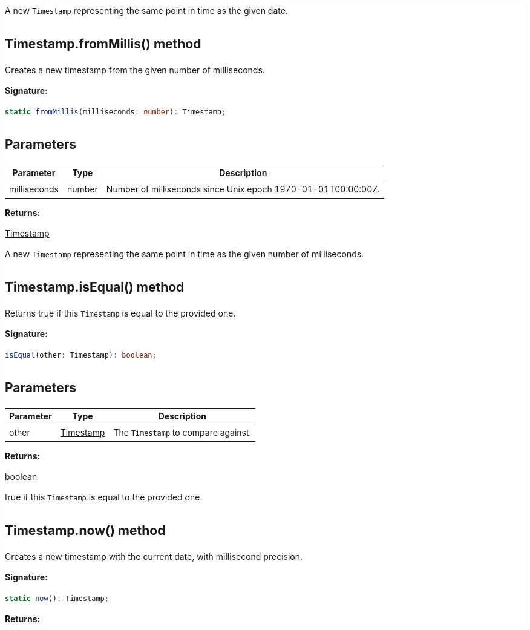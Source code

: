 A new `Timestamp` representing the same point in time as the given date.

## Timestamp.fromMillis() method

Creates a new timestamp from the given number of milliseconds.

<b>Signature:</b>

```typescript
static fromMillis(milliseconds: number): Timestamp;
```

## Parameters

|  Parameter | Type | Description |
|  --- | --- | --- |
|  milliseconds | number | Number of milliseconds since Unix epoch 1970-01-01T00:00:00Z. |

<b>Returns:</b>

[Timestamp](./firestore_.timestamp.md#timestamp_class)

A new `Timestamp` representing the same point in time as the given number of milliseconds.

## Timestamp.isEqual() method

Returns true if this `Timestamp` is equal to the provided one.

<b>Signature:</b>

```typescript
isEqual(other: Timestamp): boolean;
```

## Parameters

|  Parameter | Type | Description |
|  --- | --- | --- |
|  other | [Timestamp](./firestore_.timestamp.md#timestamp_class) | The <code>Timestamp</code> to compare against. |

<b>Returns:</b>

boolean

true if this `Timestamp` is equal to the provided one.

## Timestamp.now() method

Creates a new timestamp with the current date, with millisecond precision.

<b>Signature:</b>

```typescript
static now(): Timestamp;
```
<b>Returns:</b>
